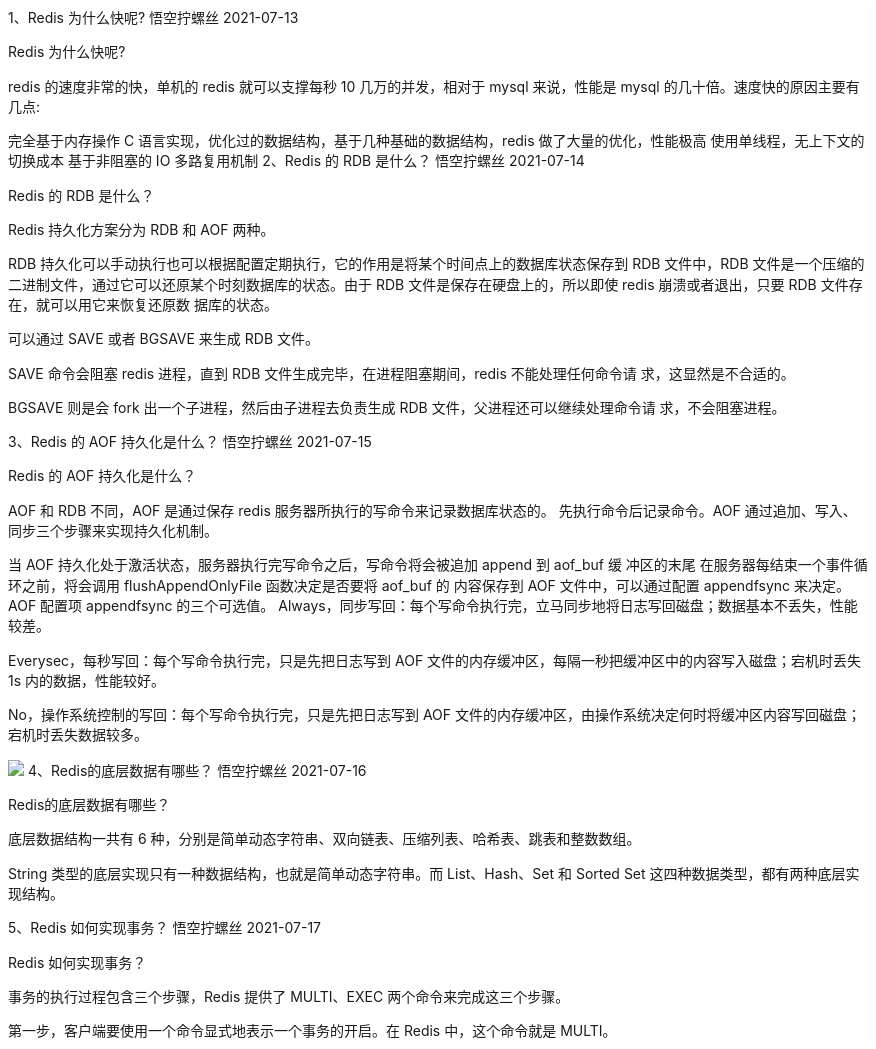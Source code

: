 1、Redis 为什么快呢?
悟空拧螺丝 2021-07-13

Redis 为什么快呢?

redis 的速度非常的快，单机的 redis 就可以支撑每秒 10 几万的并发，相对于 mysql 来说，性能是 mysql 的几十倍。速度快的原因主要有几点:

完全基于内存操作
C 语言实现，优化过的数据结构，基于几种基础的数据结构，redis 做了大量的优化，性能极高
使用单线程，无上下文的切换成本
基于非阻塞的 IO 多路复用机制
2、Redis 的 RDB 是什么？
悟空拧螺丝 2021-07-14

Redis 的 RDB 是什么？

Redis 持久化方案分为 RDB 和 AOF 两种。

RDB 持久化可以手动执行也可以根据配置定期执行，它的作用是将某个时间点上的数据库状态保存到 RDB 文件中，RDB 文件是一个压缩的二进制文件，通过它可以还原某个时刻数据库的状态。由于 RDB 文件是保存在硬盘上的，所以即使 redis 崩溃或者退出，只要 RDB 文件存在，就可以用它来恢复还原数 据库的状态。

可以通过 SAVE 或者 BGSAVE 来生成 RDB 文件。

SAVE 命令会阻塞 redis 进程，直到 RDB 文件生成完毕，在进程阻塞期间，redis 不能处理任何命令请 求，这显然是不合适的。

BGSAVE 则是会 fork 出一个子进程，然后由子进程去负责生成 RDB 文件，父进程还可以继续处理命令请 求，不会阻塞进程。

3、Redis 的 AOF 持久化是什么？
悟空拧螺丝 2021-07-15

Redis 的 AOF 持久化是什么？

AOF 和 RDB 不同，AOF 是通过保存 redis 服务器所执行的写命令来记录数据库状态的。 先执行命令后记录命令。AOF 通过追加、写入、同步三个步骤来实现持久化机制。

当 AOF 持久化处于激活状态，服务器执行完写命令之后，写命令将会被追加 append 到 aof_buf 缓 冲区的末尾
在服务器每结束一个事件循环之前，将会调用 flushAppendOnlyFile 函数决定是否要将 aof_buf 的 内容保存到 AOF 文件中，可以通过配置 appendfsync 来决定。 AOF 配置项 appendfsync 的三个可选值。
Always，同步写回：每个写命令执行完，立马同步地将日志写回磁盘；数据基本不丢失，性能较差。

Everysec，每秒写回：每个写命令执行完，只是先把日志写到 AOF 文件的内存缓冲区，每隔一秒把缓冲区中的内容写入磁盘；宕机时丢失 1s 内的数据，性能较好。

No，操作系统控制的写回：每个写命令执行完，只是先把日志写到 AOF 文件的内存缓冲区，由操作系统决定何时将缓冲区内容写回磁盘；宕机时丢失数据较多。

![](http://cdn.jayh.club/blog/20210719/1HIRa5HoBfqx.png?imageslim)
4、Redis的底层数据有哪些？
悟空拧螺丝 2021-07-16

Redis的底层数据有哪些？

底层数据结构一共有 6 种，分别是简单动态字符串、双向链表、压缩列表、哈希表、跳表和整数数组。

String 类型的底层实现只有一种数据结构，也就是简单动态字符串。而 List、Hash、Set 和 Sorted Set 这四种数据类型，都有两种底层实现结构。

5、Redis 如何实现事务？
悟空拧螺丝 2021-07-17

Redis 如何实现事务？

事务的执行过程包含三个步骤，Redis 提供了 MULTI、EXEC 两个命令来完成这三个步骤。

第一步，客户端要使用一个命令显式地表示一个事务的开启。在 Redis 中，这个命令就是 MULTI。
